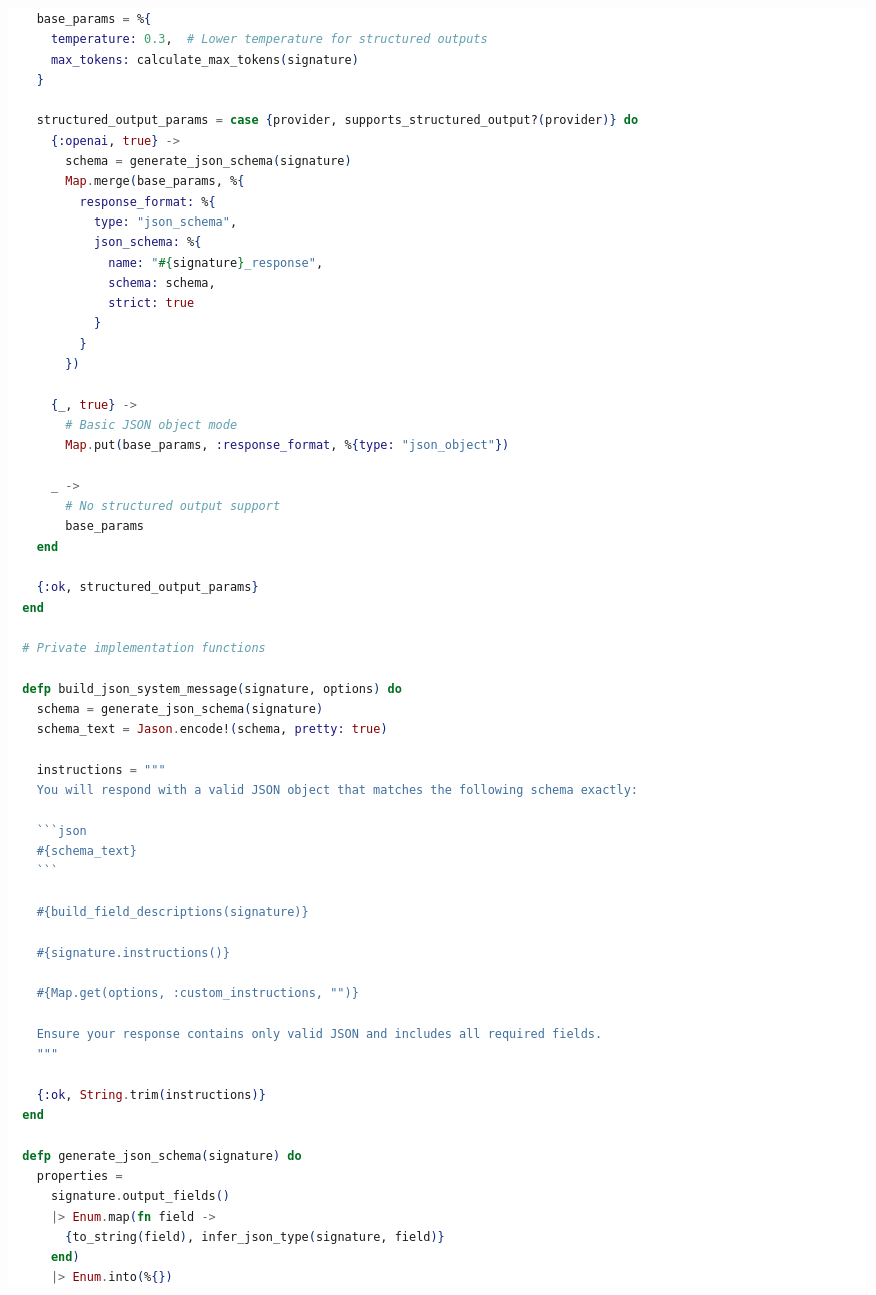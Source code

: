 ```elixir
    base_params = %{
      temperature: 0.3,  # Lower temperature for structured outputs
      max_tokens: calculate_max_tokens(signature)
    }
    
    structured_output_params = case {provider, supports_structured_output?(provider)} do
      {:openai, true} ->
        schema = generate_json_schema(signature)
        Map.merge(base_params, %{
          response_format: %{
            type: "json_schema",
            json_schema: %{
              name: "#{signature}_response",
              schema: schema,
              strict: true
            }
          }
        })
      
      {_, true} ->
        # Basic JSON object mode
        Map.put(base_params, :response_format, %{type: "json_object"})
      
      _ ->
        # No structured output support
        base_params
    end
    
    {:ok, structured_output_params}
  end
  
  # Private implementation functions
  
  defp build_json_system_message(signature, options) do
    schema = generate_json_schema(signature)
    schema_text = Jason.encode!(schema, pretty: true)
    
    instructions = """
    You will respond with a valid JSON object that matches the following schema exactly:
    
    ```json
    #{schema_text}
    ```
    
    #{build_field_descriptions(signature)}
    
    #{signature.instructions()}
    
    #{Map.get(options, :custom_instructions, "")}
    
    Ensure your response contains only valid JSON and includes all required fields.
    """
    
    {:ok, String.trim(instructions)}
  end
  
  defp generate_json_schema(signature) do
    properties = 
      signature.output_fields()
      |> Enum.map(fn field ->
        {to_string(field), infer_json_type(signature, field)}
      end)
      |> Enum.into(%{})
```